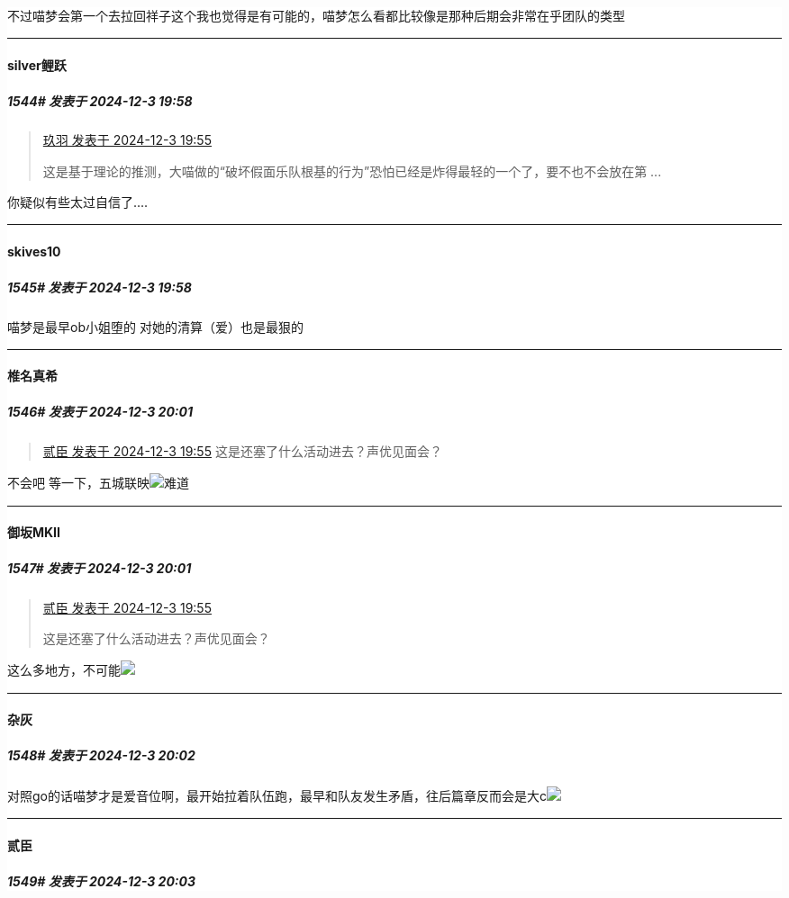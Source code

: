 不过喵梦会第一个去拉回祥子这个我也觉得是有可能的，喵梦怎么看都比较像是那种后期会非常在乎团队的类型

*****

####  silver鲤跃  
##### 1544#       发表于 2024-12-3 19:58

<blockquote><a href="httphttps://bbs.saraba1st.com/2b/forum.php?mod=redirect&amp;goto=findpost&amp;pid=66834100&amp;ptid=2208921" target="_blank">玖羽 发表于 2024-12-3 19:55</a>

这是基于理论的推测，大喵做的“破坏假面乐队根基的行为”恐怕已经是炸得最轻的一个了，要不也不会放在第 ...</blockquote>
你疑似有些太过自信了....

*****

####  skives10  
##### 1545#       发表于 2024-12-3 19:58

喵梦是最早ob小姐堕的 对她的清算（爱）也是最狠的

*****

####  椎名真希  
##### 1546#       发表于 2024-12-3 20:01

<blockquote><a href="httphttps://bbs.saraba1st.com/2b/forum.php?mod=redirect&amp;goto=findpost&amp;pid=66834093&amp;ptid=2208921" target="_blank">贰臣 发表于 2024-12-3 19:55</a>
这是还塞了什么活动进去？声优见面会？</blockquote>
不会吧
等一下，五城联映<img src="https://static.saraba1st.com/image/smiley/face2017/108.png" referrerpolicy="no-referrer">难道

*****

####  御坂MKII  
##### 1547#       发表于 2024-12-3 20:01

<blockquote><a href="httphttps://bbs.saraba1st.com/2b/forum.php?mod=redirect&amp;goto=findpost&amp;pid=66834093&amp;ptid=2208921" target="_blank">贰臣 发表于 2024-12-3 19:55</a>

这是还塞了什么活动进去？声优见面会？</blockquote>
这么多地方，不可能<img src="https://static.saraba1st.com/image/smiley/face2017/068.png" referrerpolicy="no-referrer">

*****

####  杂灰  
##### 1548#       发表于 2024-12-3 20:02

对照go的话喵梦才是爱音位啊，最开始拉着队伍跑，最早和队友发生矛盾，往后篇章反而会是大c<img src="https://static.saraba1st.com/image/smiley/face2017/037.png" referrerpolicy="no-referrer">


*****

####  贰臣  
##### 1549#       发表于 2024-12-3 20:03
